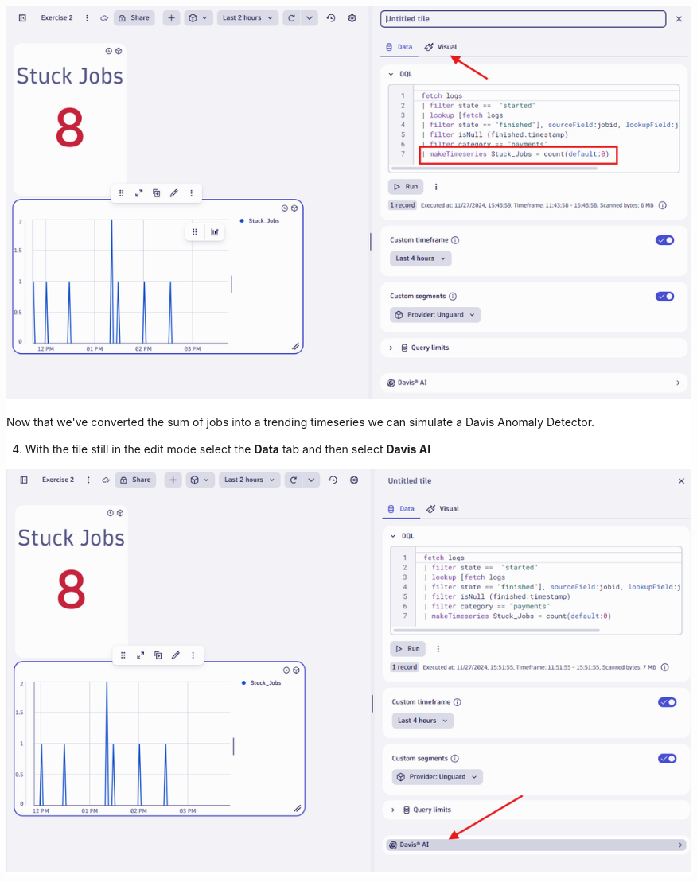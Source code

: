 ![Stuck Jobs Trend](../../assets/images/makeTimeSeriesLine.png)

Now that we've converted the sum of jobs into a trending timeseries we can simulate a Davis Anomaly Detector.

4. With the tile still in the edit mode select the **Data** tab and then select **Davis AI**

![Davis AI](../../assets/images/StuckJobDavisAI.png)
